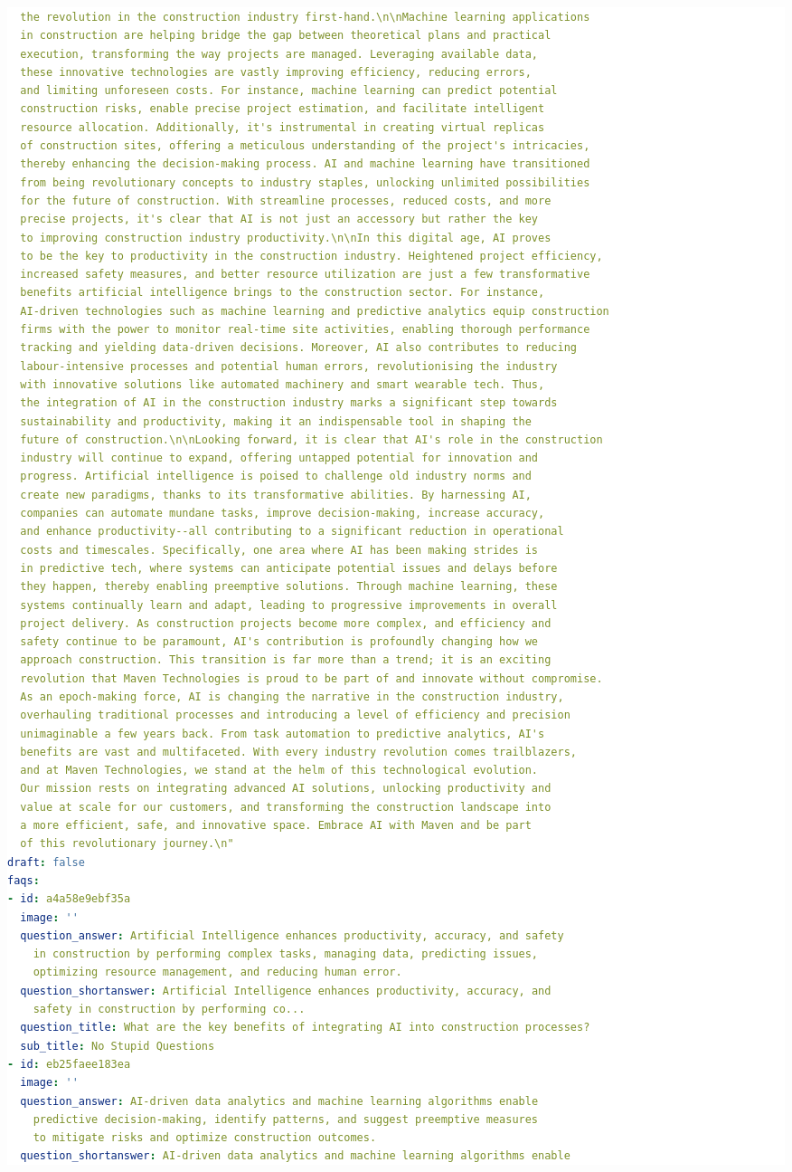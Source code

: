 ```yaml
  the revolution in the construction industry first-hand.\n\nMachine learning applications
  in construction are helping bridge the gap between theoretical plans and practical
  execution, transforming the way projects are managed. Leveraging available data,
  these innovative technologies are vastly improving efficiency, reducing errors,
  and limiting unforeseen costs. For instance, machine learning can predict potential
  construction risks, enable precise project estimation, and facilitate intelligent
  resource allocation. Additionally, it's instrumental in creating virtual replicas
  of construction sites, offering a meticulous understanding of the project's intricacies,
  thereby enhancing the decision-making process. AI and machine learning have transitioned
  from being revolutionary concepts to industry staples, unlocking unlimited possibilities
  for the future of construction. With streamline processes, reduced costs, and more
  precise projects, it's clear that AI is not just an accessory but rather the key
  to improving construction industry productivity.\n\nIn this digital age, AI proves
  to be the key to productivity in the construction industry. Heightened project efficiency,
  increased safety measures, and better resource utilization are just a few transformative
  benefits artificial intelligence brings to the construction sector. For instance,
  AI-driven technologies such as machine learning and predictive analytics equip construction
  firms with the power to monitor real-time site activities, enabling thorough performance
  tracking and yielding data-driven decisions. Moreover, AI also contributes to reducing
  labour-intensive processes and potential human errors, revolutionising the industry
  with innovative solutions like automated machinery and smart wearable tech. Thus,
  the integration of AI in the construction industry marks a significant step towards
  sustainability and productivity, making it an indispensable tool in shaping the
  future of construction.\n\nLooking forward, it is clear that AI's role in the construction
  industry will continue to expand, offering untapped potential for innovation and
  progress. Artificial intelligence is poised to challenge old industry norms and
  create new paradigms, thanks to its transformative abilities. By harnessing AI,
  companies can automate mundane tasks, improve decision-making, increase accuracy,
  and enhance productivity--all contributing to a significant reduction in operational
  costs and timescales. Specifically, one area where AI has been making strides is
  in predictive tech, where systems can anticipate potential issues and delays before
  they happen, thereby enabling preemptive solutions. Through machine learning, these
  systems continually learn and adapt, leading to progressive improvements in overall
  project delivery. As construction projects become more complex, and efficiency and
  safety continue to be paramount, AI's contribution is profoundly changing how we
  approach construction. This transition is far more than a trend; it is an exciting
  revolution that Maven Technologies is proud to be part of and innovate without compromise.
  As an epoch-making force, AI is changing the narrative in the construction industry,
  overhauling traditional processes and introducing a level of efficiency and precision
  unimaginable a few years back. From task automation to predictive analytics, AI's
  benefits are vast and multifaceted. With every industry revolution comes trailblazers,
  and at Maven Technologies, we stand at the helm of this technological evolution.
  Our mission rests on integrating advanced AI solutions, unlocking productivity and
  value at scale for our customers, and transforming the construction landscape into
  a more efficient, safe, and innovative space. Embrace AI with Maven and be part
  of this revolutionary journey.\n"
draft: false
faqs:
- id: a4a58e9ebf35a
  image: ''
  question_answer: Artificial Intelligence enhances productivity, accuracy, and safety
    in construction by performing complex tasks, managing data, predicting issues,
    optimizing resource management, and reducing human error.
  question_shortanswer: Artificial Intelligence enhances productivity, accuracy, and
    safety in construction by performing co...
  question_title: What are the key benefits of integrating AI into construction processes?
  sub_title: No Stupid Questions
- id: eb25faee183ea
  image: ''
  question_answer: AI-driven data analytics and machine learning algorithms enable
    predictive decision-making, identify patterns, and suggest preemptive measures
    to mitigate risks and optimize construction outcomes.
  question_shortanswer: AI-driven data analytics and machine learning algorithms enable
```